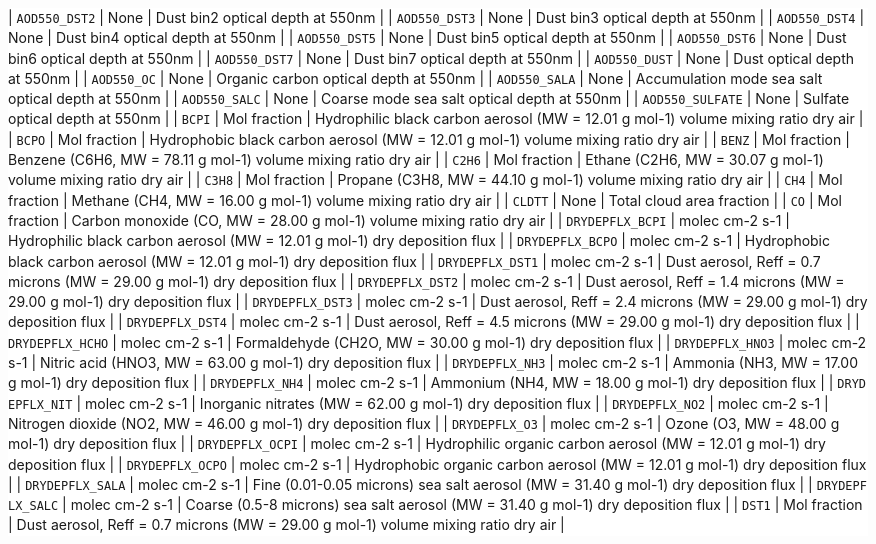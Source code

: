 | `AOD550_DST2` | None | Dust bin2 optical depth at 550nm |
| `AOD550_DST3` | None | Dust bin3 optical depth at 550nm |
| `AOD550_DST4` | None | Dust bin4 optical depth at 550nm |
| `AOD550_DST5` | None | Dust bin5 optical depth at 550nm |
| `AOD550_DST6` | None | Dust bin6 optical depth at 550nm |
| `AOD550_DST7` | None | Dust bin7 optical depth at 550nm |
| `AOD550_DUST` | None | Dust optical depth at 550nm |
| `AOD550_OC` | None | Organic carbon optical depth at 550nm |
| `AOD550_SALA` | None | Accumulation mode sea salt optical depth at 550nm |
| `AOD550_SALC` | None | Coarse mode sea salt optical depth at 550nm |
| `AOD550_SULFATE` | None | Sulfate optical depth at 550nm |
| `BCPI` | Mol fraction | Hydrophilic black carbon aerosol (MW \= 12\.01 g mol\-1\) volume mixing ratio dry air |
| `BCPO` | Mol fraction | Hydrophobic black carbon aerosol (MW \= 12\.01 g mol\-1\) volume mixing ratio dry air |
| `BENZ` | Mol fraction | Benzene (C6H6, MW \= 78\.11 g mol\-1\) volume mixing ratio dry air |
| `C2H6` | Mol fraction | Ethane (C2H6, MW \= 30\.07 g mol\-1\) volume mixing ratio dry air |
| `C3H8` | Mol fraction | Propane (C3H8, MW \= 44\.10 g mol\-1\) volume mixing ratio dry air |
| `CH4` | Mol fraction | Methane (CH4, MW \= 16\.00 g mol\-1\) volume mixing ratio dry air |
| `CLDTT` | None | Total cloud area fraction |
| `CO` | Mol fraction | Carbon monoxide (CO, MW \= 28\.00 g mol\-1\) volume mixing ratio dry air |
| `DRYDEPFLX_BCPI` | molec cm\-2 s\-1 | Hydrophilic black carbon aerosol (MW \= 12\.01 g mol\-1\) dry deposition flux |
| `DRYDEPFLX_BCPO` | molec cm\-2 s\-1 | Hydrophobic black carbon aerosol (MW \= 12\.01 g mol\-1\) dry deposition flux |
| `DRYDEPFLX_DST1` | molec cm\-2 s\-1 | Dust aerosol, Reff \= 0\.7 microns (MW \= 29\.00 g mol\-1\) dry deposition flux |
| `DRYDEPFLX_DST2` | molec cm\-2 s\-1 | Dust aerosol, Reff \= 1\.4 microns (MW \= 29\.00 g mol\-1\) dry deposition flux |
| `DRYDEPFLX_DST3` | molec cm\-2 s\-1 | Dust aerosol, Reff \= 2\.4 microns (MW \= 29\.00 g mol\-1\) dry deposition flux |
| `DRYDEPFLX_DST4` | molec cm\-2 s\-1 | Dust aerosol, Reff \= 4\.5 microns (MW \= 29\.00 g mol\-1\) dry deposition flux |
| `DRYDEPFLX_HCHO` | molec cm\-2 s\-1 | Formaldehyde (CH2O, MW \= 30\.00 g mol\-1\) dry deposition flux |
| `DRYDEPFLX_HNO3` | molec cm\-2 s\-1 | Nitric acid (HNO3, MW \= 63\.00 g mol\-1\) dry deposition flux |
| `DRYDEPFLX_NH3` | molec cm\-2 s\-1 | Ammonia (NH3, MW \= 17\.00 g mol\-1\) dry deposition flux |
| `DRYDEPFLX_NH4` | molec cm\-2 s\-1 | Ammonium (NH4, MW \= 18\.00 g mol\-1\) dry deposition flux |
| `DRYDEPFLX_NIT` | molec cm\-2 s\-1 | Inorganic nitrates (MW \= 62\.00 g mol\-1\) dry deposition flux |
| `DRYDEPFLX_NO2` | molec cm\-2 s\-1 | Nitrogen dioxide (NO2, MW \= 46\.00 g mol\-1\) dry deposition flux |
| `DRYDEPFLX_O3` | molec cm\-2 s\-1 | Ozone (O3, MW \= 48\.00 g mol\-1\) dry deposition flux |
| `DRYDEPFLX_OCPI` | molec cm\-2 s\-1 | Hydrophilic organic carbon aerosol (MW \= 12\.01 g mol\-1\) dry deposition flux |
| `DRYDEPFLX_OCPO` | molec cm\-2 s\-1 | Hydrophobic organic carbon aerosol (MW \= 12\.01 g mol\-1\) dry deposition flux |
| `DRYDEPFLX_SALA` | molec cm\-2 s\-1 | Fine (0\.01\-0\.05 microns) sea salt aerosol (MW \= 31\.40 g mol\-1\) dry deposition flux |
| `DRYDEPFLX_SALC` | molec cm\-2 s\-1 | Coarse (0\.5\-8 microns) sea salt aerosol (MW \= 31\.40 g mol\-1\) dry deposition flux |
| `DST1` | Mol fraction | Dust aerosol, Reff \= 0\.7 microns (MW \= 29\.00 g mol\-1\) volume mixing ratio dry air |